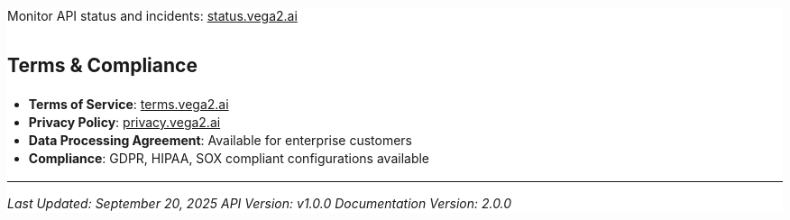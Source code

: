 Monitor API status and incidents: [status.vega2.ai](https://status.vega2.ai)

## Terms & Compliance

- **Terms of Service**: [terms.vega2.ai](https://terms.vega2.ai)
- **Privacy Policy**: [privacy.vega2.ai](https://privacy.vega2.ai)
- **Data Processing Agreement**: Available for enterprise customers
- **Compliance**: GDPR, HIPAA, SOX compliant configurations available

---

*Last Updated: September 20, 2025*
*API Version: v1.0.0*
*Documentation Version: 2.0.0*
